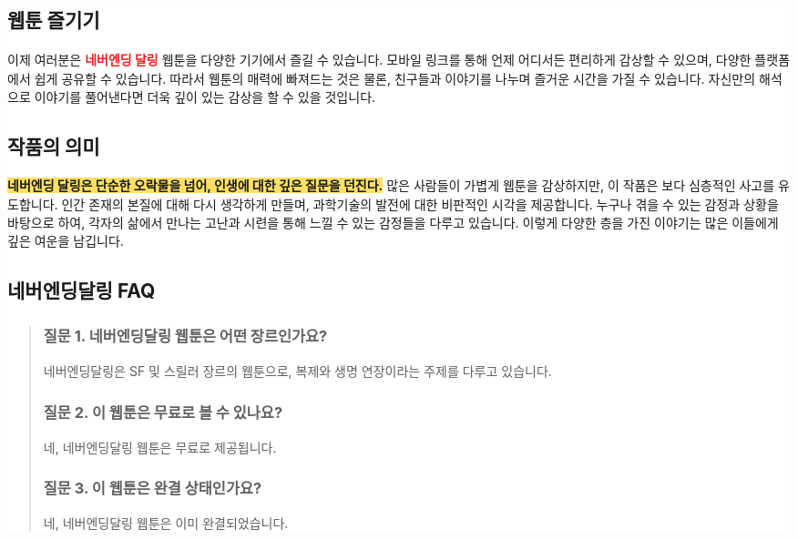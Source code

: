 <h2 id="웹툰_즐기기">웹툰 즐기기</h2>
<p>이제 여러분은 <b><span style="color: #ee2323;">네버엔딩 달링</span></b> 웹툰을 다양한 기기에서 즐길 수 있습니다. 모바일 링크를 통해 언제 어디서든 편리하게 감상할 수 있으며, 다양한 플랫폼에서 쉽게 공유할 수 있습니다. 따라서 웹툰의 매력에 빠져드는 것은 물론, 친구들과 이야기를 나누며 즐거운 시간을 가질 수 있습니다. 자신만의 해석으로 이야기를 풀어낸다면 더욱 깊이 있는 감상을 할 수 있을 것입니다.</p>
<h2 id="작품의_의미">작품의 의미</h2>
<p><b><span style="background-color: #ffe066;">네버엔딩 달링은 단순한 오락물을 넘어, 인생에 대한 깊은 질문을 던진다.</span></b> 많은 사람들이 가볍게 웹툰을 감상하지만, 이 작품은 보다 심층적인 사고를 유도합니다. 인간 존재의 본질에 대해 다시 생각하게 만들며, 과학기술의 발전에 대한 비판적인 시각을 제공합니다. 누구나 겪을 수 있는 감정과 상황을 바탕으로 하여, 각자의 삶에서 만나는 고난과 시련을 통해 느낄 수 있는 감정들을 다루고 있습니다. 이렇게 다양한 층을 가진 이야기는 많은 이들에게 깊은 여운을 남깁니다.</p>
<h2 id=네버엔딩달링_FAQ>네버엔딩달링 FAQ</h2>
<div itemscope="" itemtype="https://schema.org/FAQPage"> 
<blockquote> 
<div itemscope="" itemprop="mainEntity" itemtype="https://schema.org/Question"> 
<h3 id="질문_1" itemprop="name">질문 1. 네버엔딩달링 웹툰은 어떤 장르인가요?</h3> 
<div itemscope="" itemprop="acceptedAnswer" itemtype="https://schema.org/Answer"> 
<span itemprop="text"> <p>네버엔딩달링은 SF 및 스릴러 장르의 웹툰으로, 복제와 생명 연장이라는 주제를 다루고 있습니다.</p> </span> 
</div> 
</div> 

<div itemscope="" itemprop="mainEntity" itemtype="https://schema.org/Question"> 
<h3 id="질문_2" itemprop="name">질문 2. 이 웹툰은 무료로 볼 수 있나요?</h3> 
<div itemscope="" itemprop="acceptedAnswer" itemtype="https://schema.org/Answer"> 
<span itemprop="text"> <p>네, 네버엔딩달링 웹툰은 무료로 제공됩니다.</p> </span> 
</div> 
</div> 

<div itemscope="" itemprop="mainEntity" itemtype="https://schema.org/Question"> 
<h3 id="질문_3" itemprop="name">질문 3. 이 웹툰은 완결 상태인가요?</h3> 
<div itemscope="" itemprop="acceptedAnswer" itemtype="https://schema.org/Answer"> 
<span itemprop="text"> <p>네, 네버엔딩달링 웹툰은 이미 완결되었습니다.</p> </span> 
</div> 
</div> 
</blockquote> 
</div>

